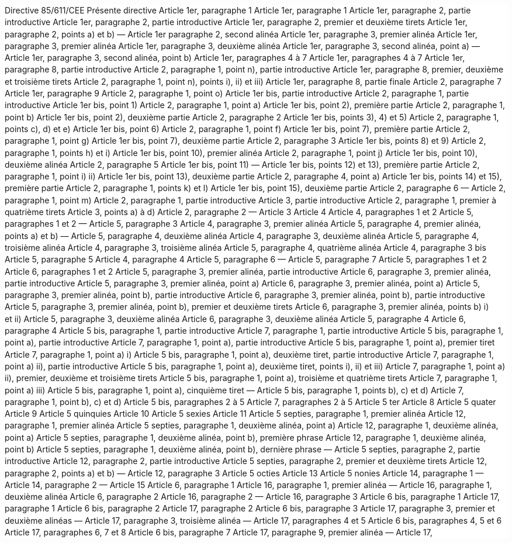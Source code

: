 Directive 85/611/CEE Présente directive Article 1er, paragraphe 1 Article 1er, paragraphe 1 Article 1er, paragraphe 2, partie introductive Article 1er, paragraphe 2, partie introductive Article 1er, paragraphe 2, premier et deuxième tirets Article 1er, paragraphe 2, points a) et b) — Article 1er paragraphe 2, second alinéa Article 1er, paragraphe 3, premier alinéa Article 1er, paragraphe 3, premier alinéa Article 1er, paragraphe 3, deuxième alinéa Article 1er, paragraphe 3, second alinéa, point a) — Article 1er, paragraphe 3, second alinéa, point b) Article 1er, paragraphes 4 à 7 Article 1er, paragraphes 4 à 7 Article 1er, paragraphe 8, partie introductive Article 2, paragraphe 1, point n), partie introductive Article 1er, paragraphe 8, premier, deuxième et troisième tirets Article 2, paragraphe 1, point n), points i), ii) et iii) Article 1er, paragraphe 8, partie finale Article 2, paragraphe 7 Article 1er, paragraphe 9 Article 2, paragraphe 1, point o) Article 1er bis, partie introductive Article 2, paragraphe 1, partie introductive Article 1er bis, point 1) Article 2, paragraphe 1, point a) Article 1er bis, point 2), première partie Article 2, paragraphe 1, point b) Article 1er bis, point 2), deuxième partie Article 2, paragraphe 2 Article 1er bis, points 3), 4) et 5) Article 2, paragraphe 1, points c), d) et e) Article 1er bis, point 6) Article 2, paragraphe 1, point f) Article 1er bis, point 7), première partie Article 2, paragraphe 1, point g) Article 1er bis, point 7), deuxième partie Article 2, paragraphe 3 Article 1er bis, points 8) et 9) Article 2, paragraphe 1, points h) et i) Article 1er bis, point 10), premier alinéa Article 2, paragraphe 1, point j) Article 1er bis, point 10), deuxième alinéa Article 2, paragraphe 5 Article 1er bis, point 11) — Article 1er bis, points 12) et 13), première partie Article 2, paragraphe 1, point i) ii) Article 1er bis, point 13), deuxième partie Article 2, paragraphe 4, point a) Article 1er bis, points 14) et 15), première partie Article 2, paragraphe 1, points k) et l) Article 1er bis, point 15), deuxième partie Article 2, paragraphe 6 — Article 2, paragraphe 1, point m) Article 2, paragraphe 1, partie introductive Article 3, partie introductive Article 2, paragraphe 1, premier à quatrième tirets Article 3, points a) à d) Article 2, paragraphe 2 — Article 3 Article 4 Article 4, paragraphes 1 et 2 Article 5, paragraphes 1 et 2 — Article 5, paragraphe 3 Article 4, paragraphe 3, premier alinéa Article 5, paragraphe 4, premier alinéa, points a) et b) — Article 5, paragraphe 4, deuxième alinéa Article 4, paragraphe 3, deuxième alinéa Article 5, paragraphe 4, troisième alinéa Article 4, paragraphe 3, troisième alinéa Article 5, paragraphe 4, quatrième alinéa Article 4, paragraphe 3 bis Article 5, paragraphe 5 Article 4, paragraphe 4 Article 5, paragraphe 6 — Article 5, paragraphe 7 Article 5, paragraphes 1 et 2 Article 6, paragraphes 1 et 2 Article 5, paragraphe 3, premier alinéa, partie introductive Article 6, paragraphe 3, premier alinéa, partie introductive Article 5, paragraphe 3, premier alinéa, point a) Article 6, paragraphe 3, premier alinéa, point a) Article 5, paragraphe 3, premier alinéa, point b), partie introductive Article 6, paragraphe 3, premier alinéa, point b), partie introductive Article 5, paragraphe 3, premier alinéa, point b), premier et deuxième tirets Article 6, paragraphe 3, premier alinéa, points b) i) et ii) Article 5, paragraphe 3, deuxième alinéa Article 6, paragraphe 3, deuxième alinéa Article 5, paragraphe 4 Article 6, paragraphe 4 Article 5 bis, paragraphe 1, partie introductive Article 7, paragraphe 1, partie introductive Article 5 bis, paragraphe 1, point a), partie introductive Article 7, paragraphe 1, point a), partie introductive Article 5 bis, paragraphe 1, point a), premier tiret Article 7, paragraphe 1, point a) i) Article 5 bis, paragraphe 1, point a), deuxième tiret, partie introductive Article 7, paragraphe 1, point a) ii), partie introductive Article 5 bis, paragraphe 1, point a), deuxième tiret, points i), ii) et iii) Article 7, paragraphe 1, point a) ii), premier, deuxième et troisième tirets Article 5 bis, paragraphe 1, point a), troisième et quatrième tirets Article 7, paragraphe 1, point a) iii) Article 5 bis, paragraphe 1, point a), cinquième tiret — Article 5 bis, paragraphe 1, points b), c) et d) Article 7, paragraphe 1, point b), c) et d) Article 5 bis, paragraphes 2 à 5 Article 7, paragraphes 2 à 5 Article 5 ter Article 8 Article 5 quater Article 9 Article 5 quinquies Article 10 Article 5 sexies Article 11 Article 5 septies, paragraphe 1, premier alinéa Article 12, paragraphe 1, premier alinéa Article 5 septies, paragraphe 1, deuxième alinéa, point a) Article 12, paragraphe 1, deuxième alinéa, point a) Article 5 septies, paragraphe 1, deuxième alinéa, point b), première phrase Article 12, paragraphe 1, deuxième alinéa, point b) Article 5 septies, paragraphe 1, deuxième alinéa, point b), dernière phrase — Article 5 septies, paragraphe 2, partie introductive Article 12, paragraphe 2, partie introductive Article 5 septies, paragraphe 2, premier et deuxième tirets Article 12, paragraphe 2, points a) et b) — Article 12, paragraphe 3 Article 5 octies Article 13 Article 5 nonies Article 14, paragraphe 1 — Article 14, paragraphe 2 — Article 15 Article 6, paragraphe 1 Article 16, paragraphe 1, premier alinéa — Article 16, paragraphe 1, deuxième alinéa Article 6, paragraphe 2 Article 16, paragraphe 2 — Article 16, paragraphe 3 Article 6 bis, paragraphe 1 Article 17, paragraphe 1 Article 6 bis, paragraphe 2 Article 17, paragraphe 2 Article 6 bis, paragraphe 3 Article 17, paragraphe 3, premier et deuxième alinéas — Article 17, paragraphe 3, troisième alinéa — Article 17, paragraphes 4 et 5 Article 6 bis, paragraphes 4, 5 et 6 Article 17, paragraphes 6, 7 et 8 Article 6 bis, paragraphe 7 Article 17, paragraphe 9, premier alinéa — Article 17,